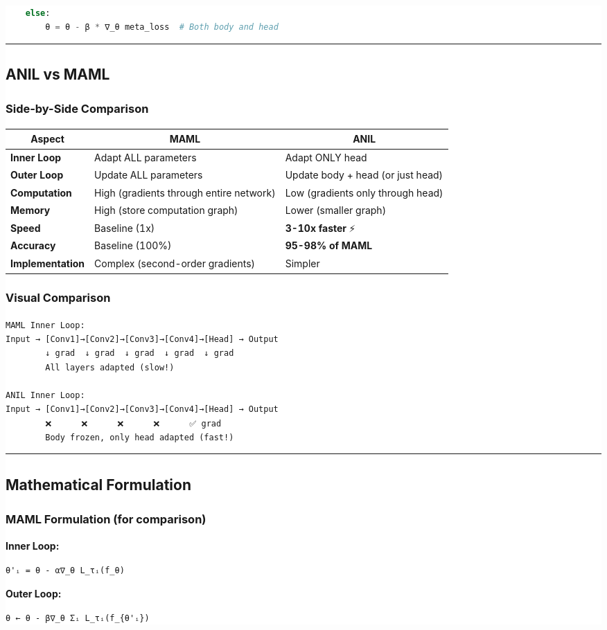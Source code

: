 ```python
    else:
        θ = θ - β * ∇_θ meta_loss  # Both body and head
```

---

## ANIL vs MAML

### Side-by-Side Comparison

| Aspect | MAML | ANIL |
|--------|------|------|
| **Inner Loop** | Adapt ALL parameters | Adapt ONLY head |
| **Outer Loop** | Update ALL parameters | Update body + head (or just head) |
| **Computation** | High (gradients through entire network) | Low (gradients only through head) |
| **Memory** | High (store computation graph) | Lower (smaller graph) |
| **Speed** | Baseline (1x) | **3-10x faster** ⚡ |
| **Accuracy** | Baseline (100%) | **95-98% of MAML** |
| **Implementation** | Complex (second-order gradients) | Simpler |

### Visual Comparison

```
MAML Inner Loop:
Input → [Conv1]→[Conv2]→[Conv3]→[Conv4]→[Head] → Output
        ↓ grad  ↓ grad  ↓ grad  ↓ grad  ↓ grad
        All layers adapted (slow!)

ANIL Inner Loop:
Input → [Conv1]→[Conv2]→[Conv3]→[Conv4]→[Head] → Output
        ❌      ❌      ❌      ❌      ✅ grad
        Body frozen, only head adapted (fast!)
```

---

## Mathematical Formulation

### MAML Formulation (for comparison)

**Inner Loop:**
```
θ'ᵢ = θ - α∇_θ L_τᵢ(f_θ)
```

**Outer Loop:**
```
θ ← θ - β∇_θ Σᵢ L_τᵢ(f_{θ'ᵢ})
```
